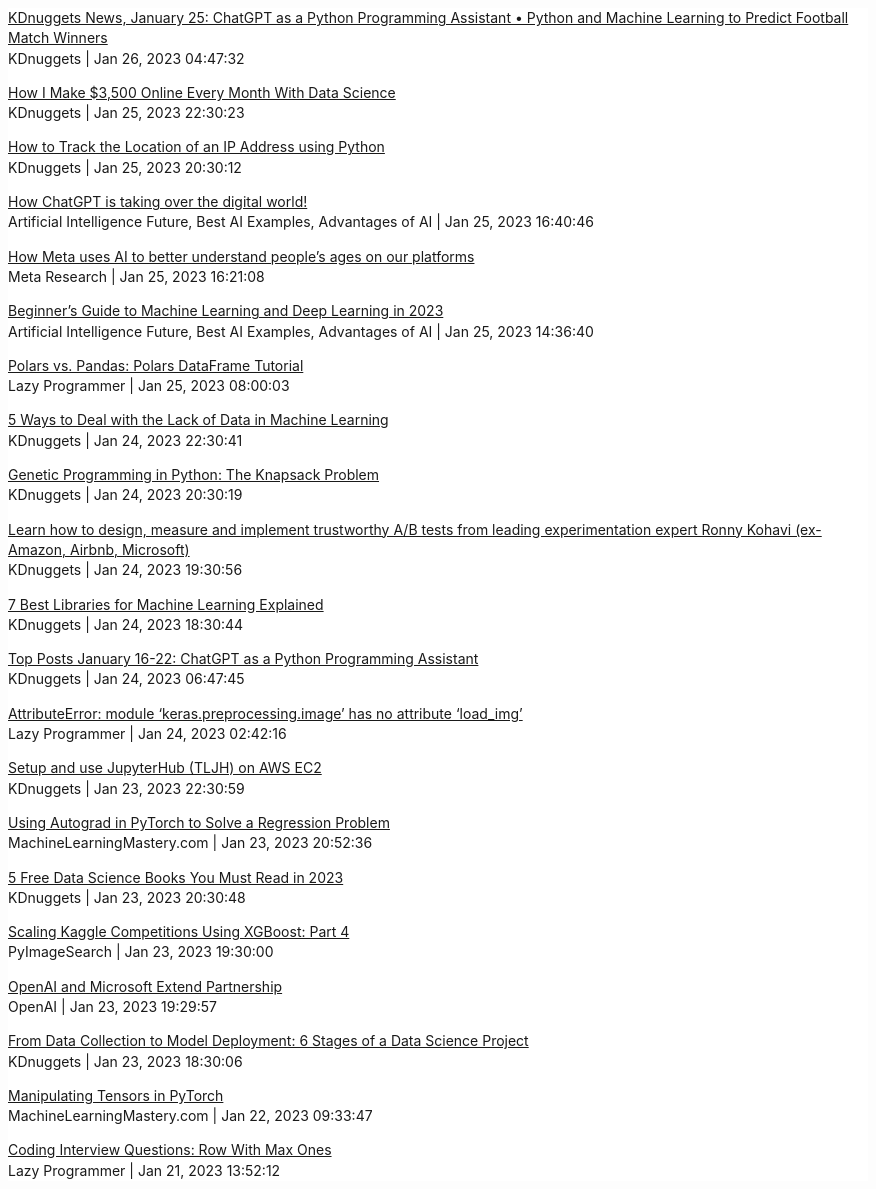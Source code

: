 </p><p><a href="https://www.kdnuggets.com/2023/n03.html?utm_source=rss&utm_medium=rss&utm_campaign=kdnuggets-news-january-25-chatgpt-as-a-python-programming-assistant-python-and-machine-learning-to-predict-football-match-winners" target="_blank">KDnuggets News, January 25: ChatGPT as a Python Programming Assistant • Python and Machine Learning to Predict Football Match Winners</a><br/>KDnuggets | Jan 26, 2023 04:47:32 </p><p><a href="https://www.kdnuggets.com/2023/01/make-3500-online-every-month-data-science.html?utm_source=rss&utm_medium=rss&utm_campaign=how-i-make-3500-online-every-month-with-data-science" target="_blank">How I Make $3,500 Online Every Month With Data Science</a><br/>KDnuggets | Jan 25, 2023 22:30:23 </p><p><a href="https://www.kdnuggets.com/2023/01/track-location-ip-address-python.html?utm_source=rss&utm_medium=rss&utm_campaign=how-to-track-the-location-of-an-ip-address-using-python" target="_blank">How to Track the Location of an IP Address using Python</a><br/>KDnuggets | Jan 25, 2023 20:30:12 </p><p><a href="https://www.mygreatlearning.com/blog/what-is-chatgpt/" target="_blank">How ChatGPT is taking over the digital world!</a><br/>Artificial Intelligence Future, Best AI Examples, Advantages of AI | Jan 25, 2023 16:40:46 </p><p><a href="https://tech.facebook.com/artificial-intelligence/2022/06/adult-classifier/" target="_blank">How Meta uses AI to better understand people’s ages on our platforms</a><br/>Meta Research | Jan 25, 2023 16:21:08 </p><p><a href="https://www.mygreatlearning.com/blog/machine-learning-and-deep-learning/" target="_blank">Beginner’s Guide to Machine Learning and Deep Learning in 2023</a><br/>Artificial Intelligence Future, Best AI Examples, Advantages of AI | Jan 25, 2023 14:36:40 </p><p><a href="https://lazyprogrammer.me/polars-vs-pandas-polars-dataframe-tutorial/" target="_blank">Polars vs. Pandas: Polars DataFrame Tutorial</a><br/>Lazy Programmer | Jan 25, 2023 08:00:03 </p><p><a href="https://www.kdnuggets.com/2019/06/5-ways-lack-data-machine-learning.html?utm_source=rss&utm_medium=rss&utm_campaign=5-ways-to-deal-with-the-lack-of-data-in-machine-learning" target="_blank">5 Ways to Deal with the Lack of Data in Machine Learning</a><br/>KDnuggets | Jan 24, 2023 22:30:41 </p><p><a href="https://www.kdnuggets.com/2023/01/knapsack-problem-genetic-programming-python.html?utm_source=rss&utm_medium=rss&utm_campaign=genetic-programming-in-python-the-knapsack-problem" target="_blank">Genetic Programming in Python: The Knapsack Problem</a><br/>KDnuggets | Jan 24, 2023 20:30:19 </p><p><a href="https://www.kdnuggets.com/2023/01/sphere-design-measure-implement-trustworthy-ab-tests-ronny-kohavi.html?utm_source=rss&utm_medium=rss&utm_campaign=learn-how-to-design-measure-and-implement-trustworthy-a-b-tests-from-leading-experimentation-expert-ronny-kohavi-ex-amazon-airbnb-microsoft" target="_blank">Learn how to design, measure and implement trustworthy A/B tests from leading experimentation expert Ronny Kohavi (ex-Amazon, Airbnb, Microsoft)</a><br/>KDnuggets | Jan 24, 2023 19:30:56 </p><p><a href="https://www.kdnuggets.com/2023/01/7-best-libraries-machine-learning-explained.html?utm_source=rss&utm_medium=rss&utm_campaign=7-best-libraries-for-machine-learning-explained" target="_blank">7 Best Libraries for Machine Learning Explained</a><br/>KDnuggets | Jan 24, 2023 18:30:44 </p><p><a href="https://www.kdnuggets.com/2023/01/top-posts-week-0116-0122.html?utm_source=rss&utm_medium=rss&utm_campaign=top-posts-january-16-22-chatgpt-as-a-python-programming-assistant" target="_blank">Top Posts January 16-22: ChatGPT as a Python Programming Assistant</a><br/>KDnuggets | Jan 24, 2023 06:47:45 </p><p><a href="https://lazyprogrammer.me/attributeerror-module-keras-preprocessing-image-has-no-attribute-load_img/" target="_blank">AttributeError: module ‘keras.preprocessing.image’ has no attribute ‘load_img’</a><br/>Lazy Programmer | Jan 24, 2023 02:42:16 </p><p><a href="https://www.kdnuggets.com/2023/01/setup-jupyterhub-tljh-aws-ec2.html?utm_source=rss&utm_medium=rss&utm_campaign=setup-and-use-jupyterhub-tljh-on-aws-ec2" target="_blank">Setup and use JupyterHub (TLJH) on AWS EC2</a><br/>KDnuggets | Jan 23, 2023 22:30:59 </p><p><a href="https://machinelearningmastery.com/using-autograd-in-pytorch-to-solve-a-regression-problem/" target="_blank">Using Autograd in PyTorch to Solve a Regression Problem</a><br/>MachineLearningMastery.com | Jan 23, 2023 20:52:36 </p><p><a href="https://www.kdnuggets.com/2023/01/5-free-data-science-books-must-read-2023.html?utm_source=rss&utm_medium=rss&utm_campaign=5-free-data-science-books-you-must-read-in-2023" target="_blank">5 Free Data Science Books You Must Read in 2023</a><br/>KDnuggets | Jan 23, 2023 20:30:48 </p><p><a href="https://pyimagesearch.com/2023/01/23/scaling-kaggle-competitions-using-xgboost-part-4/" target="_blank">Scaling Kaggle Competitions Using XGBoost: Part 4</a><br/>PyImageSearch | Jan 23, 2023 19:30:00 </p><p><a href="https://openai.com/blog/openai-and-microsoft-extend-partnership/" target="_blank">OpenAI and Microsoft Extend Partnership</a><br/>OpenAI | Jan 23, 2023 19:29:57 </p><p><a href="https://www.kdnuggets.com/2023/01/data-collection-model-deployment-6-stages-data-science-project.html?utm_source=rss&utm_medium=rss&utm_campaign=from-data-collection-to-model-deployment-6-stages-of-a-data-science-project" target="_blank">From Data Collection to Model Deployment: 6 Stages of a Data Science Project</a><br/>KDnuggets | Jan 23, 2023 18:30:06 </p><p><a href="https://machinelearningmastery.com/manipulating-tensors-in-pytorch/" target="_blank">Manipulating Tensors in PyTorch</a><br/>MachineLearningMastery.com | Jan 22, 2023 09:33:47 </p><p><a href="https://lazyprogrammer.me/coding-interview-questions-row-with-max-ones/" target="_blank">Coding Interview Questions: Row With Max Ones</a><br/>Lazy Programmer | Jan 21, 2023 13:52:12